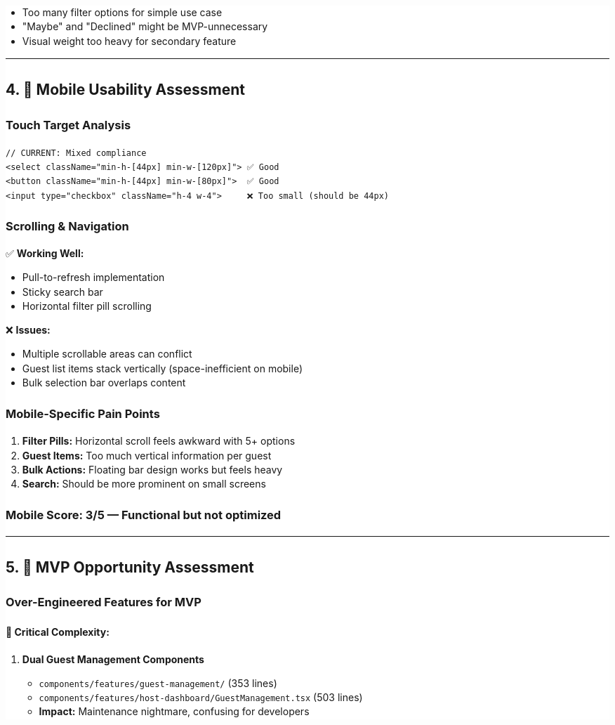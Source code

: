 - Too many filter options for simple use case
- "Maybe" and "Declined" might be MVP-unnecessary
- Visual weight too heavy for secondary feature

---

## 4. 📲 Mobile Usability Assessment

### Touch Target Analysis

```tsx
// CURRENT: Mixed compliance
<select className="min-h-[44px] min-w-[120px]"> ✅ Good
<button className="min-h-[44px] min-w-[80px]">  ✅ Good
<input type="checkbox" className="h-4 w-4">     ❌ Too small (should be 44px)
```

### Scrolling & Navigation

✅ **Working Well:**

- Pull-to-refresh implementation
- Sticky search bar
- Horizontal filter pill scrolling

❌ **Issues:**

- Multiple scrollable areas can conflict
- Guest list items stack vertically (space-inefficient on mobile)
- Bulk selection bar overlaps content

### Mobile-Specific Pain Points

1. **Filter Pills:** Horizontal scroll feels awkward with 5+ options
2. **Guest Items:** Too much vertical information per guest
3. **Bulk Actions:** Floating bar design works but feels heavy
4. **Search:** Should be more prominent on small screens

### Mobile Score: **3/5** — Functional but not optimized

---

## 5. 🎯 MVP Opportunity Assessment

### Over-Engineered Features for MVP

#### 🚨 **Critical Complexity:**

1. **Dual Guest Management Components**

   - `components/features/guest-management/` (353 lines)
   - `components/features/host-dashboard/GuestManagement.tsx` (503 lines)
   - **Impact:** Maintenance nightmare, confusing for developers
